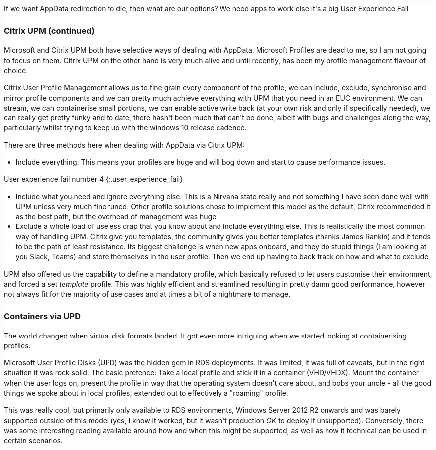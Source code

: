 If we want AppData redirection to die, then what are our options? We need apps to work else it's a big User Experience Fail

### Citrix UPM (continued)

Microsoft and Citrix UPM both have selective ways of dealing with AppData. Microsoft Profiles are dead to me, so I am not going to focus on them. Citrix UPM on the other hand is very much alive and until recently, has been my profile management flavour of choice.

Citrix User Profile Management allows us to fine grain every component of the profile, we can include, exclude, synchronise and mirror profile components and we can pretty much achieve everything with UPM that you need in an EUC environment. We can stream, we can containerise small portions, we can enable active write back (at your own risk and only if specifically needed), we can really get pretty funky and to date, there hasn't been much that can't be done, albeit with bugs and challenges along the way, particularly whilst trying to keep up with the windows 10 release cadence.

There are three methods here when dealing with AppData via Citrix UPM:

-  Include everything. This means your profiles are huge and will bog down and start to cause performance issues.

User experience fail number 4
{:.user_experience_fail}

-  Include what you need and ignore everything else. This is a Nirvana state really and not something I have seen done well with UPM unless very much fine tuned. Other profile solutions chose to implement this model as the default, Citrix recommended it as the best path, but the overhead of management was huge
-  Exclude a whole load of useless crap that you know about and include everything else. This is realistically the most common way of handling UPM. Citrix give you templates, the community gives you better templates (thanks [James Rankin](https://www.htguk.com/everything-you-wanted-to-know-about_23/)) and it tends to be the path of least resistance. Its biggest challenge is when new apps onboard, and they do stupid things (I am looking at you Slack, Teams) and store themselves in the user profile. Then we end up having to back track on how and what to exclude

UPM also offered us the capability to define a mandatory profile, which basically refused to let users customise their environment, and forced a set *template* profile. This was highly efficient and streamlined resulting in pretty damn good performance, however not always fit for the majority of use cases and at times a bit of a nightmare to manage.

### Containers via UPD

The world changed when virtual disk formats landed. It got even more intriguing when we started looking at containerising profiles.

[Microsoft User Profile Disks (UPD)](https://techcommunity.microsoft.com/t5/Enterprise-Mobility-Security/Easier-User-Data-Management-with-User-Profile-Disks-in-Windows/ba-p/247555) was the hidden gem in RDS deployments. It was limited, it was full of caveats, but in the right situation it was rock solid. The basic pretence: Take a local profile and stick it in a container (VHD/VHDX). Mount the container when the user logs on, present the profile in way that the operating system doesn't care about, and bobs your uncle - all the good things we spoke about in local profiles, extended out to effectively a "roaming" profile.

This was really cool, but primarily only available to RDS environments, Windows Server 2012 R2 onwards and was barely supported outside of this model (yes, I know it worked, but it wasn't production *OK* to deploy it unsupported). Conversely, there was some interesting reading available around how and when this might be supported, as well as how it technical can be used in [certain scenarios.](https://4sysops.com/archives/user-profile-disks-on-windows-10/)
